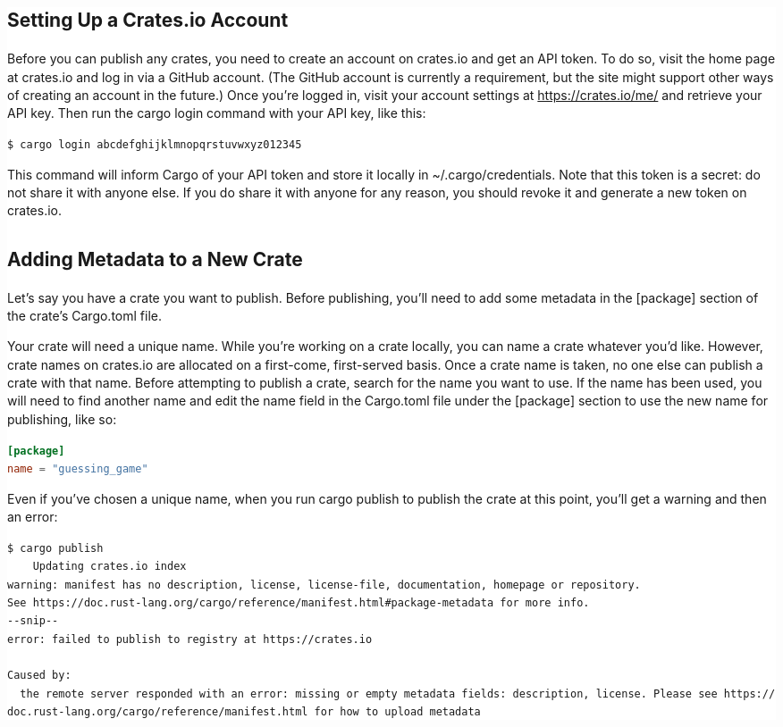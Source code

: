 ## Setting Up a Crates.io Account

Before you can publish any crates, you need to create an account on crates.io and get an API token. To do so, visit the
home page at crates.io and log in via a GitHub account. (The GitHub account is currently a requirement, but the site
might support other ways of creating an account in the future.) Once you’re logged in, visit your account settings
at https://crates.io/me/ and retrieve your API key. Then run the cargo login command with your API key, like this:

```bash
$ cargo login abcdefghijklmnopqrstuvwxyz012345
```

This command will inform Cargo of your API token and store it locally in ~/.cargo/credentials. Note that this token is a
secret: do not share it with anyone else. If you do share it with anyone for any reason, you should revoke it and
generate a new token on crates.io.

## Adding Metadata to a New Crate

Let’s say you have a crate you want to publish. Before publishing, you’ll need to add some metadata in the [package]
section of the crate’s Cargo.toml file.

Your crate will need a unique name. While you’re working on a crate locally, you can name a crate whatever you’d like.
However, crate names on crates.io are allocated on a first-come, first-served basis. Once a crate name is taken, no one
else can publish a crate with that name. Before attempting to publish a crate, search for the name you want to use. If
the name has been used, you will need to find another name and edit the name field in the Cargo.toml file under
the [package] section to use the new name for publishing, like so:

```toml
[package]
name = "guessing_game"
```

Even if you’ve chosen a unique name, when you run cargo publish to publish the crate at this point, you’ll get a warning
and then an error:

```bash
$ cargo publish
    Updating crates.io index
warning: manifest has no description, license, license-file, documentation, homepage or repository.
See https://doc.rust-lang.org/cargo/reference/manifest.html#package-metadata for more info.
--snip--
error: failed to publish to registry at https://crates.io

Caused by:
  the remote server responded with an error: missing or empty metadata fields: description, license. Please see https://doc.rust-lang.org/cargo/reference/manifest.html for how to upload metadata
```
